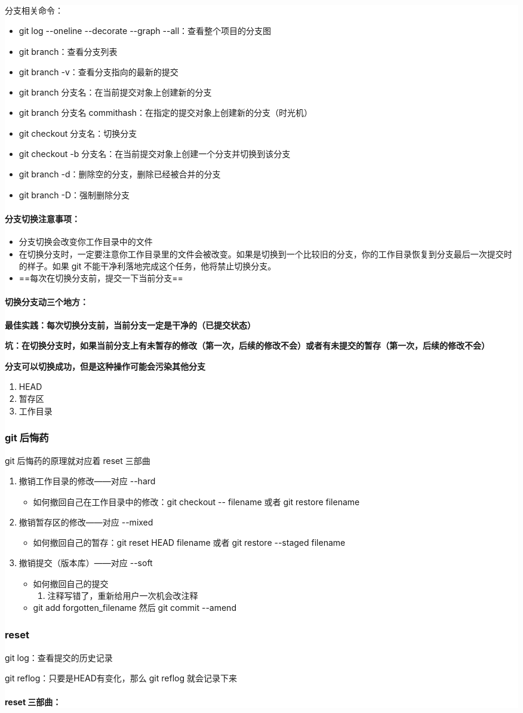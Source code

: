 分支相关命令：

- git log --oneline --decorate --graph --all：查看整个项目的分支图

- git branch：查看分支列表
- git branch -v：查看分支指向的最新的提交

- git branch 分支名：在当前提交对象上创建新的分支
- git branch 分支名 commithash：在指定的提交对象上创建新的分支（时光机）
- git checkout 分支名：切换分支
- git checkout -b 分支名：在当前提交对象上创建一个分支并切换到该分支
- git branch -d：删除空的分支，删除已经被合并的分支
- git branch -D：强制删除分支

#### 分支切换注意事项：

- 分支切换会改变你工作目录中的文件
- 在切换分支时，一定要注意你工作目录里的文件会被改变。如果是切换到一个比较旧的分支，你的工作目录恢复到分支最后一次提交时的样子。如果 git 不能干净利落地完成这个任务，他将禁止切换分支。
- ==每次在切换分支前，提交一下当前分支==

#### 切换分支动三个地方：

**最佳实践：每次切换分支前，当前分支一定是干净的（已提交状态）**

**坑：在切换分支时，如果当前分支上有未暂存的修改（第一次，后续的修改不会）或者有未提交的暂存（第一次，后续的修改不会）**

​		**分支可以切换成功，但是这种操作可能会污染其他分支**

1. HEAD
2. 暂存区
3. 工作目录



### git 后悔药

git 后悔药的原理就对应着 reset 三部曲

1. 撤销工作目录的修改——对应 --hard
   + 如何撤回自己在工作目录中的修改：git checkout -- filename  或者   git restore filename

2. 撤销暂存区的修改——对应 --mixed
   + 如何撤回自己的暂存：git reset HEAD filename  或者  git restore --staged filename

3. 撤销提交（版本库）——对应 --soft
   + 如何撤回自己的提交
     1. 注释写错了，重新给用户一次机会改注释
   + git add forgotten_filename 然后 git commit --amend



### reset

git log：查看提交的历史记录

git reflog：只要是HEAD有变化，那么 git reflog 就会记录下来

#### reset 三部曲：
